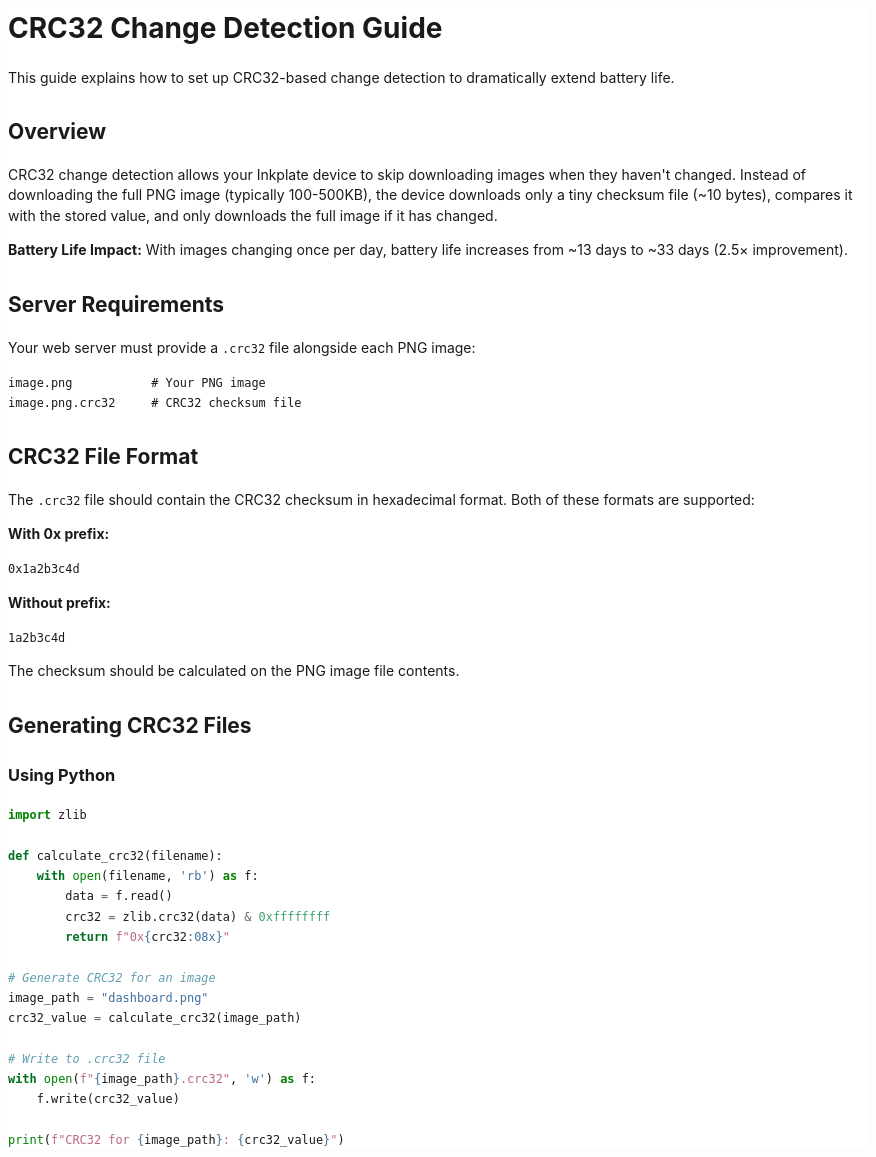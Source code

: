 # CRC32 Change Detection Guide

This guide explains how to set up CRC32-based change detection to dramatically extend battery life.

## Overview

CRC32 change detection allows your Inkplate device to skip downloading images when they haven't changed. Instead of downloading the full PNG image (typically 100-500KB), the device downloads only a tiny checksum file (~10 bytes), compares it with the stored value, and only downloads the full image if it has changed.

**Battery Life Impact:** With images changing once per day, battery life increases from ~13 days to ~33 days (2.5× improvement).

## Server Requirements

Your web server must provide a `.crc32` file alongside each PNG image:

```
image.png           # Your PNG image
image.png.crc32     # CRC32 checksum file
```

## CRC32 File Format

The `.crc32` file should contain the CRC32 checksum in hexadecimal format. Both of these formats are supported:

**With 0x prefix:**
```
0x1a2b3c4d
```

**Without prefix:**
```
1a2b3c4d
```

The checksum should be calculated on the PNG image file contents.

## Generating CRC32 Files

### Using Python

```python
import zlib

def calculate_crc32(filename):
    with open(filename, 'rb') as f:
        data = f.read()
        crc32 = zlib.crc32(data) & 0xffffffff
        return f"0x{crc32:08x}"

# Generate CRC32 for an image
image_path = "dashboard.png"
crc32_value = calculate_crc32(image_path)

# Write to .crc32 file
with open(f"{image_path}.crc32", 'w') as f:
    f.write(crc32_value)

print(f"CRC32 for {image_path}: {crc32_value}")
```
